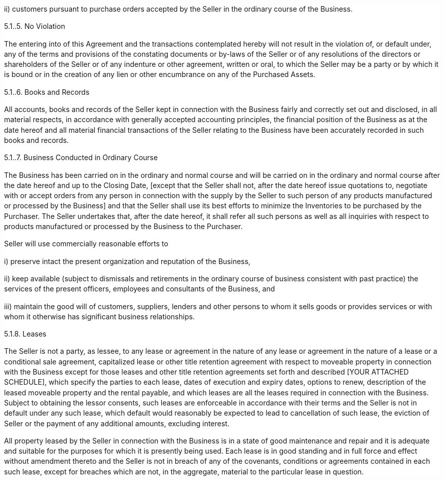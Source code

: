 ii)	customers pursuant to purchase orders accepted by the Seller in the ordinary course of the Business.

5.1..5.	No Violation

The entering into of this Agreement and the transactions contemplated hereby will not result in the violation of, or default under, any of the terms and provisions of the constating documents or by-laws of the Seller or of any resolutions of the directors or shareholders of the Seller or of any indenture or other agreement, written or oral, to which the Seller may be a party or by which it is bound or in the creation of any lien or other encumbrance on any of the Purchased Assets.

5.1..6.	Books and Records

All accounts, books and records of the Seller kept in connection with the Business fairly and correctly set out and disclosed, in all material respects, in accordance with generally accepted accounting principles, the financial position of the Business as at the date hereof and all material financial transactions of the Seller relating to the Business have been accurately recorded in such books and records.

5.1..7.	Business Conducted in Ordinary Course

The Business has been carried on in the ordinary and normal course and will be carried on in the ordinary and normal course after the date hereof and up to the Closing Date, [except that the Seller shall not, after the date hereof issue quotations to, negotiate with or accept orders from any person in connection with the supply by the Seller to such person of any products manufactured or processed by the Business] and that the Seller shall use its best efforts to minimize the Inventories to be purchased by the Purchaser. The Seller undertakes that, after the date hereof, it shall refer all such persons as well as all inquiries with respect to products manufactured or processed by the Business to the Purchaser.

Seller will use commercially reasonable efforts to

i)	preserve intact the present organization and reputation of the Business, 

ii)	keep available (subject to dismissals and retirements in the ordinary course of business consistent with past practice) the services of the present officers, employees and consultants of the Business, and 

iii)	maintain the good will of customers, suppliers, lenders and other persons to whom it sells goods or provides services or with whom it otherwise has significant business relationships.

5.1.8.	Leases

The Seller is not a party, as lessee, to any lease or agreement in the nature of any lease or agreement in the nature of a lease or a conditional sale agreement, capitalized lease or other title retention agreement with respect to moveable property in connection with the Business except for those leases and other title retention agreements set forth and described [YOUR ATTACHED SCHEDULE], which specify the parties to each lease, dates of execution and expiry dates, options to renew, description of the leased moveable property and the rental payable, and which leases are all the leases required in connection with the Business. Subject to obtaining the lessor consents, such leases are enforceable in accordance with their terms and the Seller is not in default under any such lease, which default would reasonably be expected to lead to cancellation of such lease, the eviction of Seller or the payment of any additional amounts, excluding interest.

All property leased by the Seller in connection with the Business is in a state of good maintenance and repair and it is adequate and suitable for the purposes for which it is presently being used. Each lease is in good standing and in full force and effect without amendment thereto and the Seller is not in breach of any of the covenants, conditions or agreements contained in each such lease, except for breaches which are not, in the aggregate, material to the particular lease in question.
